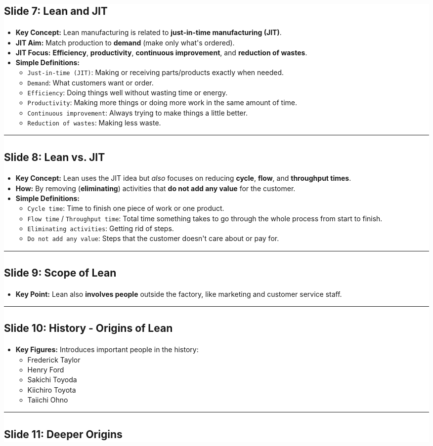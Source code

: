 ## Slide 7: Lean and JIT

*   **Key Concept:** Lean manufacturing is related to **just-in-time manufacturing (JIT)**.
*   **JIT Aim:** Match production to **demand** (make only what's ordered).
*   **JIT Focus:** **Efficiency**, **productivity**, **continuous improvement**, and **reduction of wastes**.
*   **Simple Definitions:**
    *   `Just-in-time (JIT)`: Making or receiving parts/products exactly when needed.
    *   `Demand`: What customers want or order.
    *   `Efficiency`: Doing things well without wasting time or energy.
    *   `Productivity`: Making more things or doing more work in the same amount of time.
    *   `Continuous improvement`: Always trying to make things a little better.
    *   `Reduction of wastes`: Making less waste.

---

## Slide 8: Lean vs. JIT

*   **Key Concept:** Lean uses the JIT idea but *also* focuses on reducing **cycle**, **flow**, and **throughput times**.
*   **How:** By removing (**eliminating**) activities that **do not add any value** for the customer.
*   **Simple Definitions:**
    *   `Cycle time`: Time to finish one piece of work or one product.
    *   `Flow time` / `Throughput time`: Total time something takes to go through the whole process from start to finish.
    *   `Eliminating activities`: Getting rid of steps.
    *   `Do not add any value`: Steps that the customer doesn't care about or pay for.

---

## Slide 9: Scope of Lean

*   **Key Point:** Lean also **involves people** outside the factory, like marketing and customer service staff.

---

## Slide 10: History - Origins of Lean

*   **Key Figures:** Introduces important people in the history:
    *   Frederick Taylor
    *   Henry Ford
    *   Sakichi Toyoda
    *   Kiichiro Toyota
    *   Taiichi Ohno

---

## Slide 11: Deeper Origins
